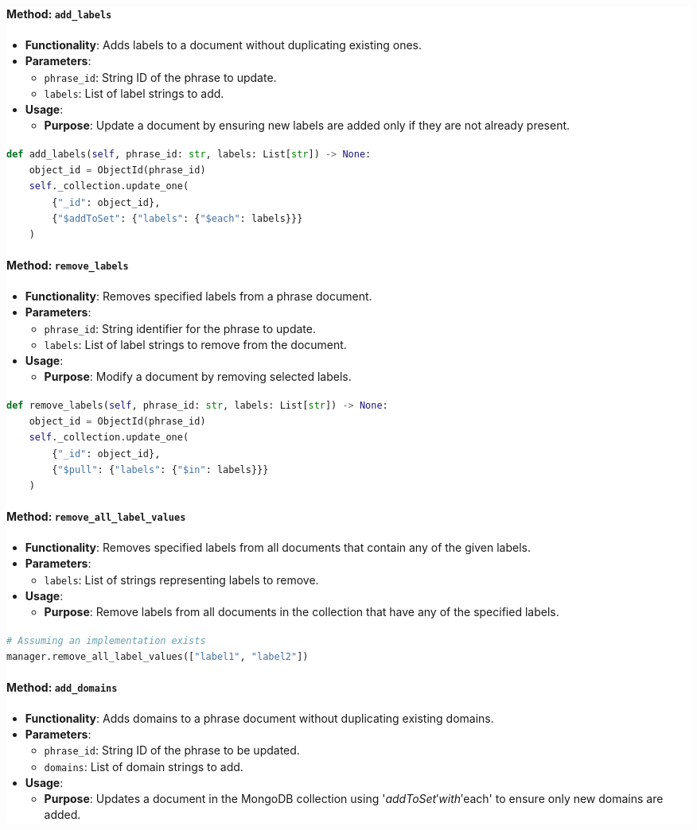 #### Method: `add_labels`

- **Functionality**: Adds labels to a document without duplicating existing ones.
- **Parameters**:
  - `phrase_id`: String ID of the phrase to update.
  - `labels`: List of label strings to add.
- **Usage**:
  - **Purpose**: Update a document by ensuring new labels are added only if they are not already present.

```python
def add_labels(self, phrase_id: str, labels: List[str]) -> None:
    object_id = ObjectId(phrase_id)
    self._collection.update_one(
        {"_id": object_id},
        {"$addToSet": {"labels": {"$each": labels}}}
    )
```

#### Method: `remove_labels`

- **Functionality**: Removes specified labels from a phrase document.
- **Parameters**:
  - `phrase_id`: String identifier for the phrase to update.
  - `labels`: List of label strings to remove from the document.
- **Usage**:
  - **Purpose**: Modify a document by removing selected labels.

```python
def remove_labels(self, phrase_id: str, labels: List[str]) -> None:
    object_id = ObjectId(phrase_id)
    self._collection.update_one(
        {"_id": object_id},
        {"$pull": {"labels": {"$in": labels}}}
    )
```

#### Method: `remove_all_label_values`

- **Functionality**: Removes specified labels from all documents that contain any of the given labels.
- **Parameters**:
  - `labels`: List of strings representing labels to remove.
- **Usage**:
  - **Purpose**: Remove labels from all documents in the collection that have any of the specified labels.

```python
# Assuming an implementation exists
manager.remove_all_label_values(["label1", "label2"])
```

#### Method: `add_domains`

- **Functionality**: Adds domains to a phrase document without duplicating existing domains.
- **Parameters**:
  - `phrase_id`: String ID of the phrase to be updated.
  - `domains`: List of domain strings to add.
- **Usage**: 
  - **Purpose**: Updates a document in the MongoDB collection using '$addToSet' with '$each' to ensure only new domains are added.
